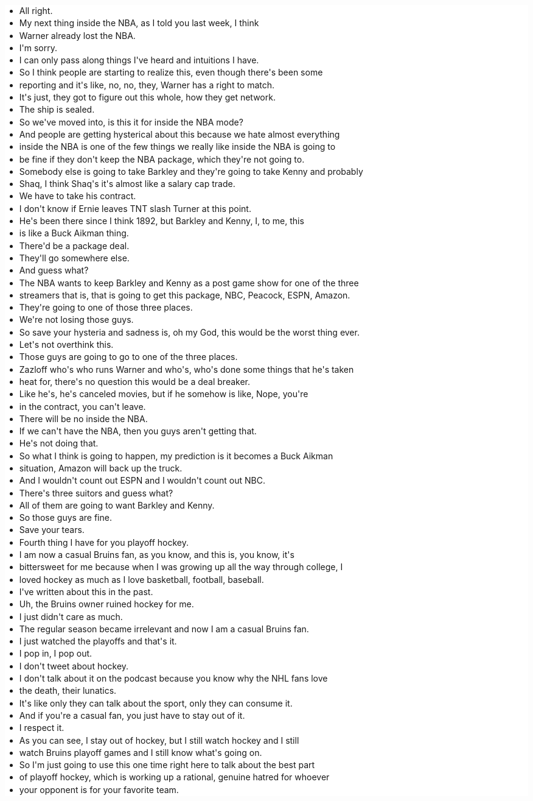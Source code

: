 *  All right.
*  My next thing inside the NBA, as I told you last week, I think
*  Warner already lost the NBA.
*  I'm sorry.
*  I can only pass along things I've heard and intuitions I have.
*  So I think people are starting to realize this, even though there's been some
*  reporting and it's like, no, no, they, Warner has a right to match.
*  It's just, they got to figure out this whole, how they get network.
*  The ship is sealed.
*  So we've moved into, is this it for inside the NBA mode?
*  And people are getting hysterical about this because we hate almost everything
*  inside the NBA is one of the few things we really like inside the NBA is going to
*  be fine if they don't keep the NBA package, which they're not going to.
*  Somebody else is going to take Barkley and they're going to take Kenny and probably
*  Shaq, I think Shaq's it's almost like a salary cap trade.
*  We have to take his contract.
*  I don't know if Ernie leaves TNT slash Turner at this point.
*  He's been there since I think 1892, but Barkley and Kenny, I, to me, this
*  is like a Buck Aikman thing.
*  There'd be a package deal.
*  They'll go somewhere else.
*  And guess what?
*  The NBA wants to keep Barkley and Kenny as a post game show for one of the three
*  streamers that is, that is going to get this package, NBC, Peacock, ESPN, Amazon.
*  They're going to one of those three places.
*  We're not losing those guys.
*  So save your hysteria and sadness is, oh my God, this would be the worst thing ever.
*  Let's not overthink this.
*  Those guys are going to go to one of the three places.
*  Zazloff who's who runs Warner and who's, who's done some things that he's taken
*  heat for, there's no question this would be a deal breaker.
*  Like he's, he's canceled movies, but if he somehow is like, Nope, you're
*  in the contract, you can't leave.
*  There will be no inside the NBA.
*  If we can't have the NBA, then you guys aren't getting that.
*  He's not doing that.
*  So what I think is going to happen, my prediction is it becomes a Buck Aikman
*  situation, Amazon will back up the truck.
*  And I wouldn't count out ESPN and I wouldn't count out NBC.
*  There's three suitors and guess what?
*  All of them are going to want Barkley and Kenny.
*  So those guys are fine.
*  Save your tears.
*  Fourth thing I have for you playoff hockey.
*  I am now a casual Bruins fan, as you know, and this is, you know, it's
*  bittersweet for me because when I was growing up all the way through college, I
*  loved hockey as much as I love basketball, football, baseball.
*  I've written about this in the past.
*  Uh, the Bruins owner ruined hockey for me.
*  I just didn't care as much.
*  The regular season became irrelevant and now I am a casual Bruins fan.
*  I just watched the playoffs and that's it.
*  I pop in, I pop out.
*  I don't tweet about hockey.
*  I don't talk about it on the podcast because you know why the NHL fans love
*  the death, their lunatics.
*  It's like only they can talk about the sport, only they can consume it.
*  And if you're a casual fan, you just have to stay out of it.
*  I respect it.
*  As you can see, I stay out of hockey, but I still watch hockey and I still
*  watch Bruins playoff games and I still know what's going on.
*  So I'm just going to use this one time right here to talk about the best part
*  of playoff hockey, which is working up a rational, genuine hatred for whoever
*  your opponent is for your favorite team.